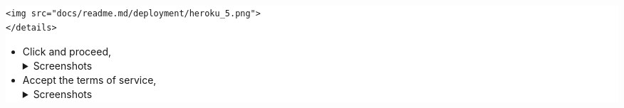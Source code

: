     <img src="docs/readme.md/deployment/heroku_5.png">
    </details>
* Click and proceed,
    <details><summary>Screenshots</summary>
    <img src="docs/readme.md/deployment/heroku_6.png">
    </details>
* Accept the terms of service,
    <details><summary>Screenshots</summary>
